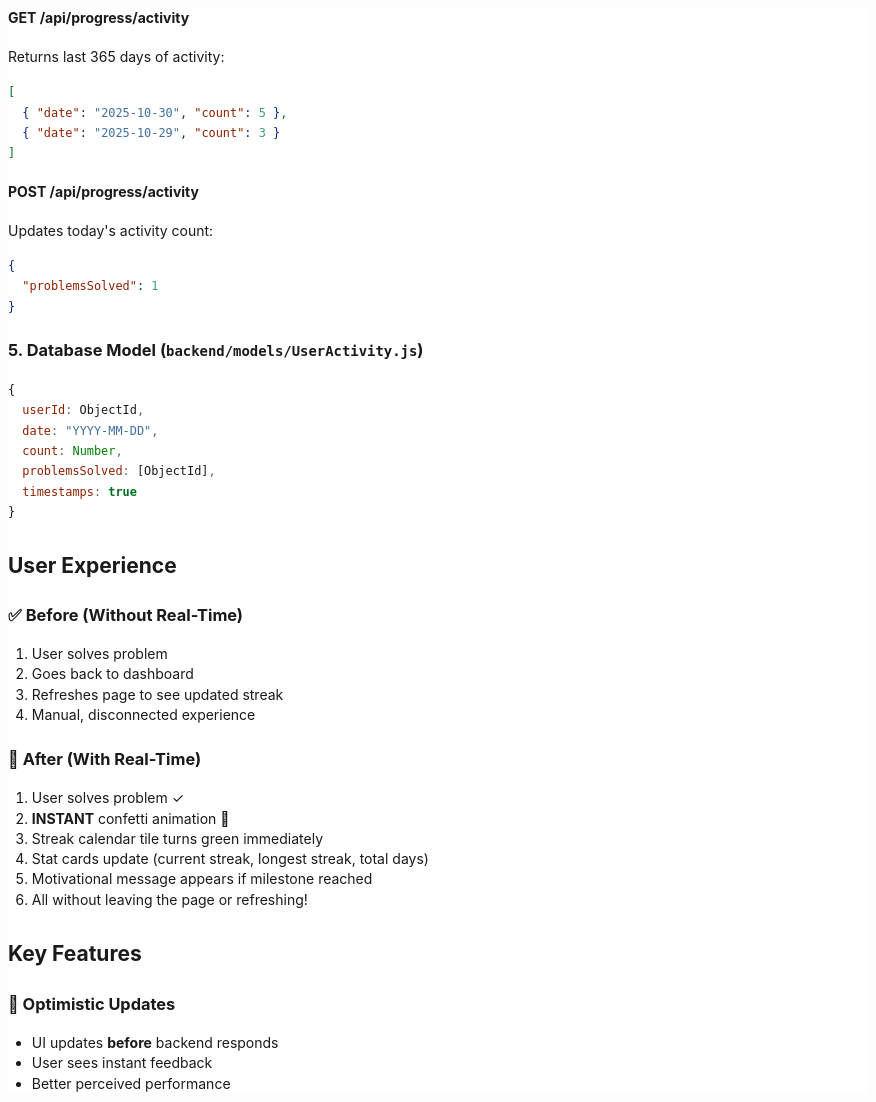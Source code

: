 #### **GET /api/progress/activity**
Returns last 365 days of activity:
```json
[
  { "date": "2025-10-30", "count": 5 },
  { "date": "2025-10-29", "count": 3 }
]
```

#### **POST /api/progress/activity**
Updates today's activity count:
```json
{
  "problemsSolved": 1
}
```

### 5. **Database Model** (`backend/models/UserActivity.js`)
```javascript
{
  userId: ObjectId,
  date: "YYYY-MM-DD",
  count: Number,
  problemsSolved: [ObjectId],
  timestamps: true
}
```

## User Experience

### ✅ **Before** (Without Real-Time)
1. User solves problem
2. Goes back to dashboard
3. Refreshes page to see updated streak
4. Manual, disconnected experience

### 🚀 **After** (With Real-Time)
1. User solves problem ✓
2. **INSTANT** confetti animation 🎉
3. Streak calendar tile turns green immediately
4. Stat cards update (current streak, longest streak, total days)
5. Motivational message appears if milestone reached
6. All without leaving the page or refreshing!

## Key Features

### 🎯 Optimistic Updates
- UI updates **before** backend responds
- User sees instant feedback
- Better perceived performance
